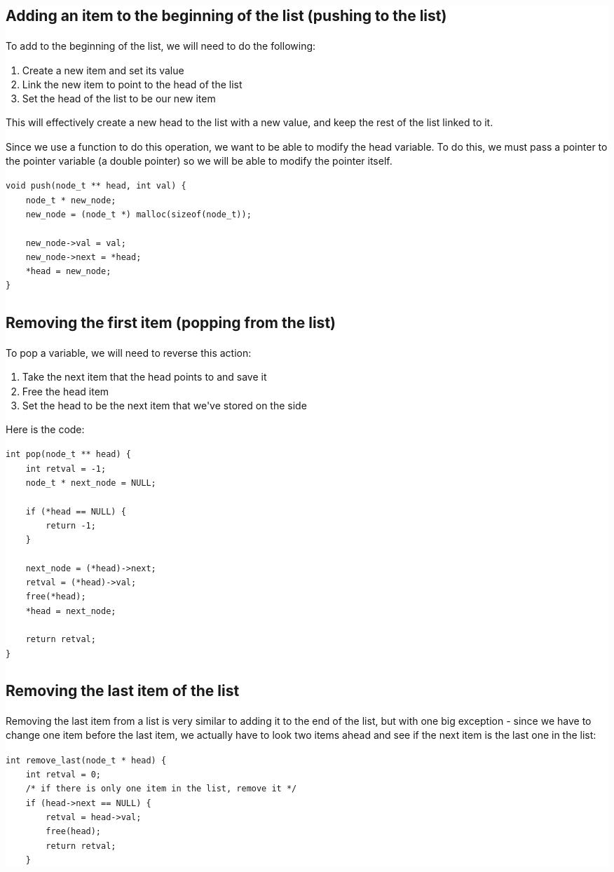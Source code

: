 ## Adding an item to the beginning of the list (pushing to the list)
To add to the beginning of the list, we will need to do the following:

1. Create a new item and set its value
2. Link the new item to point to the head of the list
3. Set the head of the list to be our new item

This will effectively create a new head to the list with a new value, and keep the rest of the list linked to it.

Since we use a function to do this operation, we want to be able to modify the head variable. To do this, we must pass a pointer to the pointer variable (a double pointer) so we will be able to modify the pointer itself.

    void push(node_t ** head, int val) {
        node_t * new_node;
        new_node = (node_t *) malloc(sizeof(node_t));

        new_node->val = val;
        new_node->next = *head;
        *head = new_node;
    }

## Removing the first item (popping from the list)
To pop a variable, we will need to reverse this action:

1. Take the next item that the head points to and save it
2. Free the head item
3. Set the head to be the next item that we've stored on the side

Here is the code:

    int pop(node_t ** head) {
        int retval = -1;
        node_t * next_node = NULL;

        if (*head == NULL) {
            return -1;
        }

        next_node = (*head)->next;
        retval = (*head)->val;
        free(*head);
        *head = next_node;

        return retval;
    }
## Removing the last item of the list
Removing the last item from a list is very similar to adding it to the end of the list, but with one big exception - since we have to change one item before the last item, we actually have to look two items ahead and see if the next item is the last one in the list:

    int remove_last(node_t * head) {
        int retval = 0;
        /* if there is only one item in the list, remove it */
        if (head->next == NULL) {
            retval = head->val;
            free(head);
            return retval;
        }

